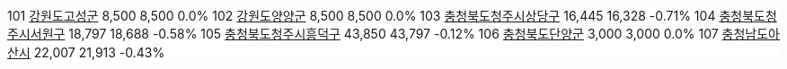   <tr class="item">
    <td>101</td>
    <td><a href="/apt/강원도고성군">강원도고성군</a></td>
    <td>8,500</td>
    <td>8,500</td>
    <td>0.0%</td>
  </tr>

  <tr class="item">
    <td>102</td>
    <td><a href="/apt/강원도양양군">강원도양양군</a></td>
    <td>8,500</td>
    <td>8,500</td>
    <td>0.0%</td>
  </tr>

  <tr class="item">
    <td>103</td>
    <td><a href="/apt/충청북도청주시상당구">충청북도청주시상당구</a></td>
    <td>16,445</td>
    <td>16,328</td>
    <td>-0.71%</td>
  </tr>

  <tr class="item">
    <td>104</td>
    <td><a href="/apt/충청북도청주시서원구">충청북도청주시서원구</a></td>
    <td>18,797</td>
    <td>18,688</td>
    <td>-0.58%</td>
  </tr>

  <tr class="item">
    <td>105</td>
    <td><a href="/apt/충청북도청주시흥덕구">충청북도청주시흥덕구</a></td>
    <td>43,850</td>
    <td>43,797</td>
    <td>-0.12%</td>
  </tr>

  <tr class="item">
    <td>106</td>
    <td><a href="/apt/충청북도단양군">충청북도단양군</a></td>
    <td>3,000</td>
    <td>3,000</td>
    <td>0.0%</td>
  </tr>

  <tr class="item">
    <td>107</td>
    <td><a href="/apt/충청남도아산시">충청남도아산시</a></td>
    <td>22,007</td>
    <td>21,913</td>
    <td>-0.43%</td>
  </tr>
